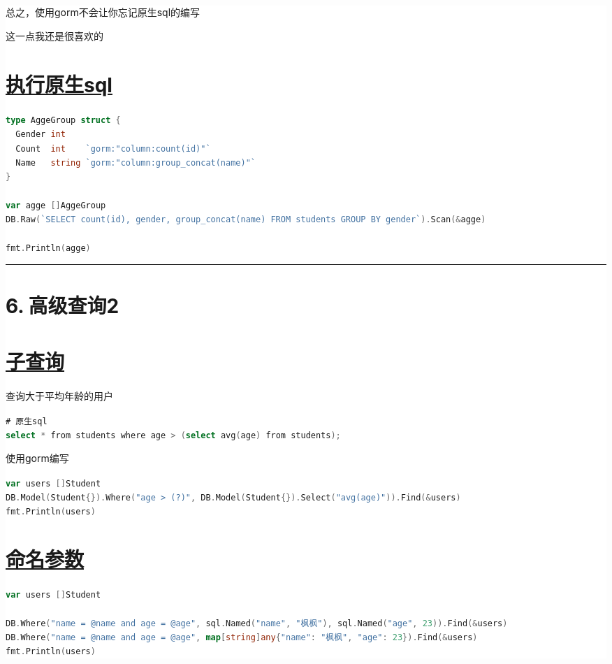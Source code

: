 总之，使用gorm不会让你忘记原生sql的编写

这一点我还是很喜欢的

# [执行原生sql](https://docs.fengfengzhidao.com/#/docs/gorm文档/5.高级查询?id=执行原生sql)

```go
type AggeGroup struct {
  Gender int
  Count  int    `gorm:"column:count(id)"`
  Name   string `gorm:"column:group_concat(name)"`
}

var agge []AggeGroup
DB.Raw(`SELECT count(id), gender, group_concat(name) FROM students GROUP BY gender`).Scan(&agge)

fmt.Println(agge)
```

------



# 6. 高级查询2

# [子查询](https://docs.fengfengzhidao.com/#/docs/gorm文档/6.高级查询2?id=子查询)

查询大于平均年龄的用户

```go
# 原生sql
select * from students where age > (select avg(age) from students);
```

使用gorm编写

```go
var users []Student
DB.Model(Student{}).Where("age > (?)", DB.Model(Student{}).Select("avg(age)")).Find(&users)
fmt.Println(users)
```

# [命名参数](https://docs.fengfengzhidao.com/#/docs/gorm文档/6.高级查询2?id=命名参数)

```go
var users []Student

DB.Where("name = @name and age = @age", sql.Named("name", "枫枫"), sql.Named("age", 23)).Find(&users)
DB.Where("name = @name and age = @age", map[string]any{"name": "枫枫", "age": 23}).Find(&users)
fmt.Println(users)
```
